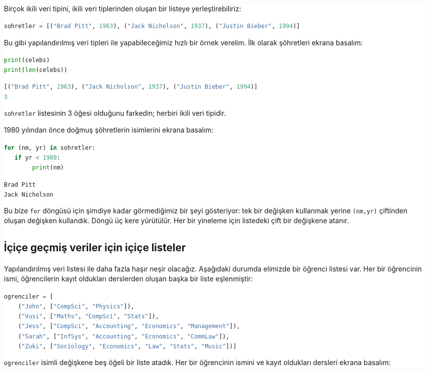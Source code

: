 Birçok ikili veri tipini, ikili veri tiplerinden oluşan bir listeye
yerleştirebiliriz:

```py
sohretler = [("Brad Pitt", 1963), ("Jack Nicholson", 1937), ("Justin Bieber", 1994)] 
```

Bu gibi yapılandırılmış veri tipleri ile yapabileceğimiz hızlı bir örnek
verelim. İlk olarak şöhretleri ekrana basalım:

```py
print(celebs)
print(len(celebs))    
```

```py
[("Brad Pitt", 1963), ("Jack Nicholson", 1937), ("Justin Bieber", 1994)]
3
```

`sohretler` listesinin 3 öğesi olduğunu farkedin; herbiri ikili veri tipidir.

1980 yılından önce doğmuş şöhretlerin isimlerini ekrana basalım:

```py
for (nm, yr) in sohretler:
   if yr < 1980:
        print(nm)
```

```py
Brad Pitt
Jack Nicholson
```

Bu bize `for` döngüsü için şimdiye kadar görmediğimiz bir şeyi
gösteriyor: tek bir değişken kullanmak yerine `(nm,yr)` çiftinden oluşan
değişken kullandık. Döngü üç kere yürütülür. Her bir yineleme için
listedeki çift bir değişkene atanır.

## İçiçe geçmiş veriler için içiçe listeler

Yapılandırılmış veri listesi ile daha fazla haşır neşir olacağız.
Aşağıdaki durumda elimizde bir öğrenci listesi var. Her bir öğrencinin
ismi, öğrencilerin kayıt oldukları derslerden oluşan başka bir liste
eşlenmiştir:

```py
ogrenciler = [
    ("John", ["CompSci", "Physics"]),
    ("Vusi", ["Maths", "CompSci", "Stats"]),
    ("Jess", ["CompSci", "Accounting", "Economics", "Management"]),
    ("Sarah", ["InfSys", "Accounting", "Economics", "CommLaw"]),
    ("Zuki", ["Sociology", "Economics", "Law", "Stats", "Music"])]
```

`ogrenciler` isimli değişkene beş öğeli bir liste atadık. Her bir
öğrencinin ismini ve kayıt oldukları dersleri ekrana basalım:
